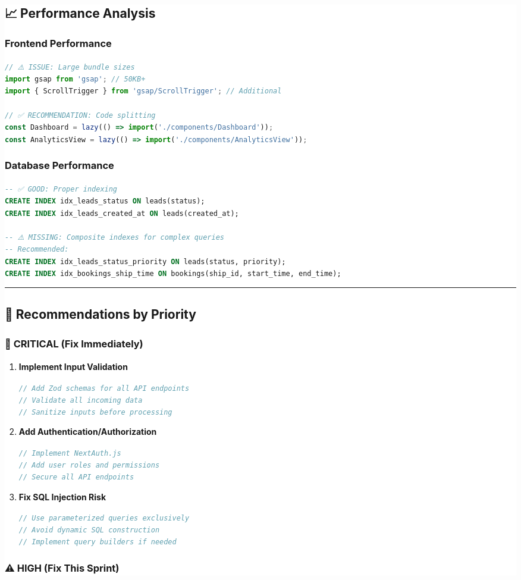 ## 📈 Performance Analysis

### Frontend Performance
```typescript
// ⚠️ ISSUE: Large bundle sizes
import gsap from 'gsap'; // 50KB+
import { ScrollTrigger } from 'gsap/ScrollTrigger'; // Additional

// ✅ RECOMMENDATION: Code splitting
const Dashboard = lazy(() => import('./components/Dashboard'));
const AnalyticsView = lazy(() => import('./components/AnalyticsView'));
```

### Database Performance
```sql
-- ✅ GOOD: Proper indexing
CREATE INDEX idx_leads_status ON leads(status);
CREATE INDEX idx_leads_created_at ON leads(created_at);

-- ⚠️ MISSING: Composite indexes for complex queries
-- Recommended:
CREATE INDEX idx_leads_status_priority ON leads(status, priority);
CREATE INDEX idx_bookings_ship_time ON bookings(ship_id, start_time, end_time);
```

---

## 🎯 Recommendations by Priority

### 🚨 **CRITICAL (Fix Immediately)**

1. **Implement Input Validation**
   ```typescript
   // Add Zod schemas for all API endpoints
   // Validate all incoming data
   // Sanitize inputs before processing
   ```

2. **Add Authentication/Authorization**
   ```typescript
   // Implement NextAuth.js
   // Add user roles and permissions
   // Secure all API endpoints
   ```

3. **Fix SQL Injection Risk**
   ```typescript
   // Use parameterized queries exclusively
   // Avoid dynamic SQL construction
   // Implement query builders if needed
   ```

### ⚠️ **HIGH (Fix This Sprint)**
